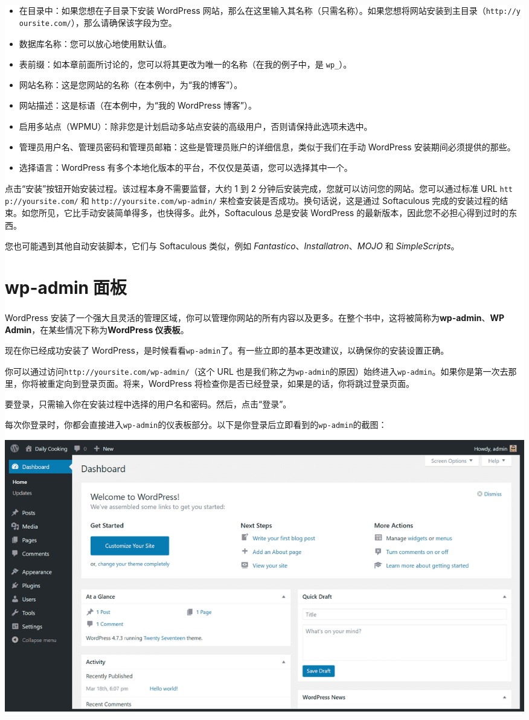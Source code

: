 +   在目录中：如果您想在子目录下安装 WordPress 网站，那么在这里输入其名称（只需名称）。如果您想将网站安装到主目录（`http://yoursite.com/`），那么请确保该字段为空。

+   数据库名称：您可以放心地使用默认值。

+   表前缀：如本章前面所讨论的，您可以将其更改为唯一的名称（在我的例子中，是 `wp_`）。

+   网站名称：这是您网站的名称（在本例中，为“我的博客”）。

+   网站描述：这是标语（在本例中，为“我的 WordPress 博客”）。

+   启用多站点（WPMU）：除非您是计划启动多站点安装的高级用户，否则请保持此选项未选中。

+   管理员用户名、管理员密码和管理员邮箱：这些是管理员账户的详细信息，类似于我们在手动 WordPress 安装期间必须提供的那些。

+   选择语言：WordPress 有多个本地化版本的平台，不仅仅是英语，您可以选择其中一个。

点击“安装”按钮开始安装过程。该过程本身不需要监督，大约 1 到 2 分钟后安装完成，您就可以访问您的网站。您可以通过标准 URL `http://yoursite.com/` 和 `http://yoursite.com/wp-admin/` 来检查安装是否成功。换句话说，这是通过 Softaculous 完成的安装过程的结束。如您所见，它比手动安装简单得多，也快得多。此外，Softaculous 总是安装 WordPress 的最新版本，因此您不必担心得到过时的东西。

您也可能遇到其他自动安装脚本，它们与 Softaculous 类似，例如 *Fantastico*、*Installatron*、*MOJO* 和 *SimpleScripts*。

# wp-admin 面板

WordPress 安装了一个强大且灵活的管理区域，你可以管理你网站的所有内容以及更多。在整个书中，这将被简称为**wp-admin**、**WP Admin**，在某些情况下称为**WordPress 仪表板**。

现在你已经成功安装了 WordPress，是时候看看`wp-admin`了。有一些立即的基本更改建议，以确保你的安装设置正确。

你可以通过访问`http://yoursite.com/wp-admin/`（这个 URL 也是我们称之为`wp-admin`的原因）始终进入`wp-admin`。如果你是第一次去那里，你将被重定向到登录页面。将来，WordPress 将检查你是否已经登录，如果是的话，你将跳过登录页面。

要登录，只需输入你在安装过程中选择的用户名和密码。然后，点击“登录”。

每次你登录时，你都会直接进入`wp-admin`的仪表板部分。以下是你登录后立即看到的`wp-admin`的截图：

![图片](img/1ab97ad6-1bde-40b7-8a81-66c3c7567481.png)
